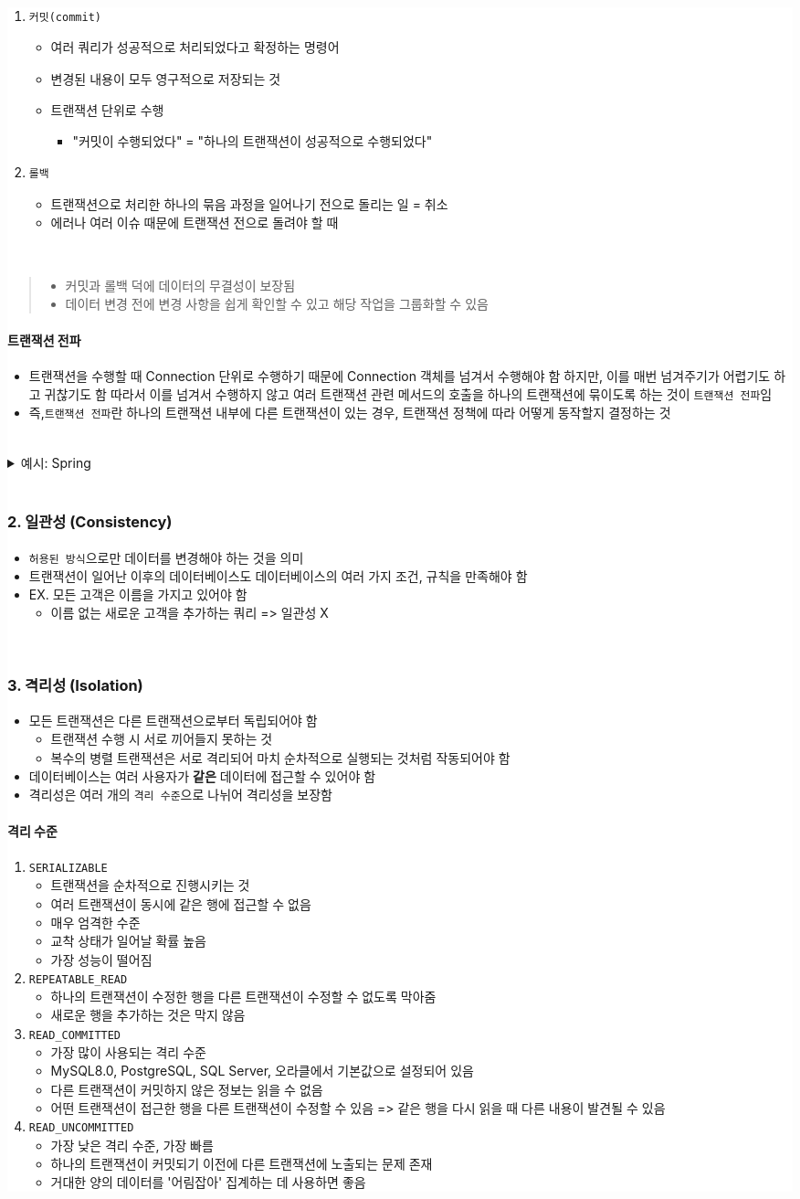 1. `커밋(commit)`

   - 여러 쿼리가 성공적으로 처리되었다고 확정하는 명령어
   - 변경된 내용이 모두 영구적으로 저장되는 것
   - 트랜잭션 단위로 수행

     - "커밋이 수행되었다" = "하나의 트랜잭션이 성공적으로 수행되었다"

2. `롤백`

   - 트랜잭션으로 처리한 하나의 묶음 과정을 일어나기 전으로 돌리는 일 = 취소
   - 에러나 여러 이슈 때문에 트랜잭션 전으로 돌려야 할 때

<br />

> - 커밋과 롤백 덕에 데이터의 무결성이 보장됨
> - 데이터 변경 전에 변경 사항을 쉽게 확인할 수 있고 해당 작업을 그룹화할 수 있음

#### 트랜잭션 전파

- 트랜잭션을 수행할 때 Connection 단위로 수행하기 때문에 Connection 객체를 넘겨서 수행해야 함
  하지만, 이를 매번 넘겨주기가 어렵기도 하고 귀찮기도 함
  따라서 이를 넘겨서 수행하지 않고 여러 트랜잭션 관련 메서드의 호출을 하나의 트랜잭션에 묶이도록 하는 것이 `트랜잭션 전파`임
- 즉,`트랜잭션 전파`란 하나의 트랜잭션 내부에 다른 트랜잭션이 있는 경우, 트랜잭션 정책에 따라 어떻게 동작할지 결정하는 것

<br />

<details><summary>예시: Spring</summary></details>

  <br />

### 2. 일관성 (Consistency)

- `허용된 방식`으로만 데이터를 변경해야 하는 것을 의미
- 트랜잭션이 일어난 이후의 데이터베이스도 데이터베이스의 여러 가지 조건, 규칙을 만족해야 함
- EX. 모든 고객은 이름을 가지고 있어야 함
  - 이름 없는 새로운 고객을 추가하는 쿼리 => 일관성 X

<br />

### 3. 격리성 (Isolation)

- 모든 트랜잭션은 다른 트랜잭션으로부터 독립되어야 함
  - 트랜잭션 수행 시 서로 끼어들지 못하는 것
  - 복수의 병렬 트랜잭션은 서로 격리되어 마치 순차적으로 실행되는 것처럼 작동되어야 함
- 데이터베이스는 여러 사용자가 **같은** 데이터에 접근할 수 있어야 함
- 격리성은 여러 개의 `격리 수준`으로 나뉘어 격리성을 보장함

#### 격리 수준

1. `SERIALIZABLE`
   - 트랜잭션을 순차적으로 진행시키는 것
   - 여러 트랜잭션이 동시에 같은 행에 접근할 수 없음
   - 매우 엄격한 수준
   - 교착 상태가 일어날 확률 높음
   - 가장 성능이 떨어짐
2. `REPEATABLE_READ`
   - 하나의 트랜잭션이 수정한 행을 다른 트랜잭션이 수정할 수 없도록 막아줌
   - 새로운 행을 추가하는 것은 막지 않음
3. `READ_COMMITTED`
   - 가장 많이 사용되는 격리 수준
   - MySQL8.0, PostgreSQL, SQL Server, 오라클에서 기본값으로 설정되어 있음
   - 다른 트랜잭션이 커밋하지 않은 정보는 읽을 수 없음
   - 어떤 트랜잭션이 접근한 행을 다른 트랜잭션이 수정할 수 있음 => 같은 행을 다시 읽을 때 다른 내용이 발견될 수 있음
4. `READ_UNCOMMITTED`
   - 가장 낮은 격리 수준, 가장 빠름
   - 하나의 트랜잭션이 커밋되기 이전에 다른 트랜잭션에 노출되는 문제 존재
   - 거대한 양의 데이터를 '어림잡아' 집계하는 데 사용하면 좋음

